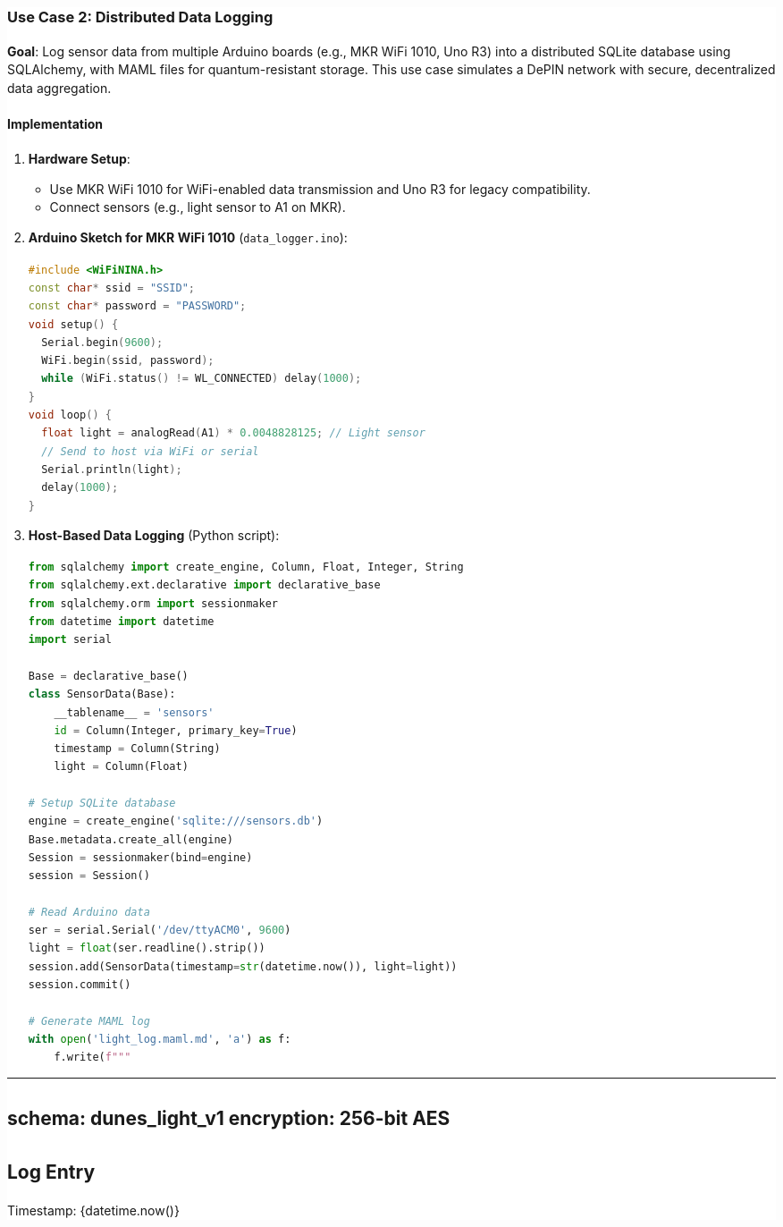 ### Use Case 2: Distributed Data Logging
**Goal**: Log sensor data from multiple Arduino boards (e.g., MKR WiFi 1010, Uno R3) into a distributed SQLite database using SQLAlchemy, with MAML files for quantum-resistant storage. This use case simulates a DePIN network with secure, decentralized data aggregation.

#### Implementation
1. **Hardware Setup**:
   - Use MKR WiFi 1010 for WiFi-enabled data transmission and Uno R3 for legacy compatibility.
   - Connect sensors (e.g., light sensor to A1 on MKR).

2. **Arduino Sketch for MKR WiFi 1010** (`data_logger.ino`):
   ```cpp
   #include <WiFiNINA.h>
   const char* ssid = "SSID";
   const char* password = "PASSWORD";
   void setup() {
     Serial.begin(9600);
     WiFi.begin(ssid, password);
     while (WiFi.status() != WL_CONNECTED) delay(1000);
   }
   void loop() {
     float light = analogRead(A1) * 0.0048828125; // Light sensor
     // Send to host via WiFi or serial
     Serial.println(light);
     delay(1000);
   }
   ```

3. **Host-Based Data Logging** (Python script):
   ```python
   from sqlalchemy import create_engine, Column, Float, Integer, String
   from sqlalchemy.ext.declarative import declarative_base
   from sqlalchemy.orm import sessionmaker
   from datetime import datetime
   import serial

   Base = declarative_base()
   class SensorData(Base):
       __tablename__ = 'sensors'
       id = Column(Integer, primary_key=True)
       timestamp = Column(String)
       light = Column(Float)

   # Setup SQLite database
   engine = create_engine('sqlite:///sensors.db')
   Base.metadata.create_all(engine)
   Session = sessionmaker(bind=engine)
   session = Session()

   # Read Arduino data
   ser = serial.Serial('/dev/ttyACM0', 9600)
   light = float(ser.readline().strip())
   session.add(SensorData(timestamp=str(datetime.now()), light=light))
   session.commit()

   # Generate MAML log
   with open('light_log.maml.md', 'a') as f:
       f.write(f"""
---
schema: dunes_light_v1
encryption: 256-bit AES
---
## Log Entry
Timestamp: {datetime.now()}
   ```